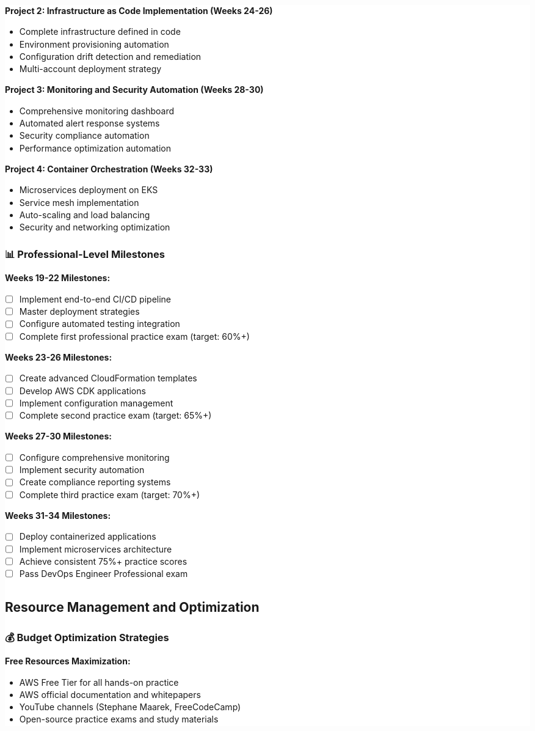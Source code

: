 **Project 2: Infrastructure as Code Implementation (Weeks 24-26)**
- Complete infrastructure defined in code
- Environment provisioning automation
- Configuration drift detection and remediation
- Multi-account deployment strategy

**Project 3: Monitoring and Security Automation (Weeks 28-30)**
- Comprehensive monitoring dashboard
- Automated alert response systems
- Security compliance automation
- Performance optimization automation

**Project 4: Container Orchestration (Weeks 32-33)**
- Microservices deployment on EKS
- Service mesh implementation
- Auto-scaling and load balancing
- Security and networking optimization

### 📊 Professional-Level Milestones

**Weeks 19-22 Milestones:**
- [ ] Implement end-to-end CI/CD pipeline
- [ ] Master deployment strategies
- [ ] Configure automated testing integration
- [ ] Complete first professional practice exam (target: 60%+)

**Weeks 23-26 Milestones:**
- [ ] Create advanced CloudFormation templates
- [ ] Develop AWS CDK applications
- [ ] Implement configuration management
- [ ] Complete second practice exam (target: 65%+)

**Weeks 27-30 Milestones:**
- [ ] Configure comprehensive monitoring
- [ ] Implement security automation
- [ ] Create compliance reporting systems
- [ ] Complete third practice exam (target: 70%+)

**Weeks 31-34 Milestones:**
- [ ] Deploy containerized applications
- [ ] Implement microservices architecture
- [ ] Achieve consistent 75%+ practice scores
- [ ] Pass DevOps Engineer Professional exam

## Resource Management and Optimization

### 💰 Budget Optimization Strategies

**Free Resources Maximization:**
- AWS Free Tier for all hands-on practice
- AWS official documentation and whitepapers
- YouTube channels (Stephane Maarek, FreeCodeCamp)
- Open-source practice exams and study materials
